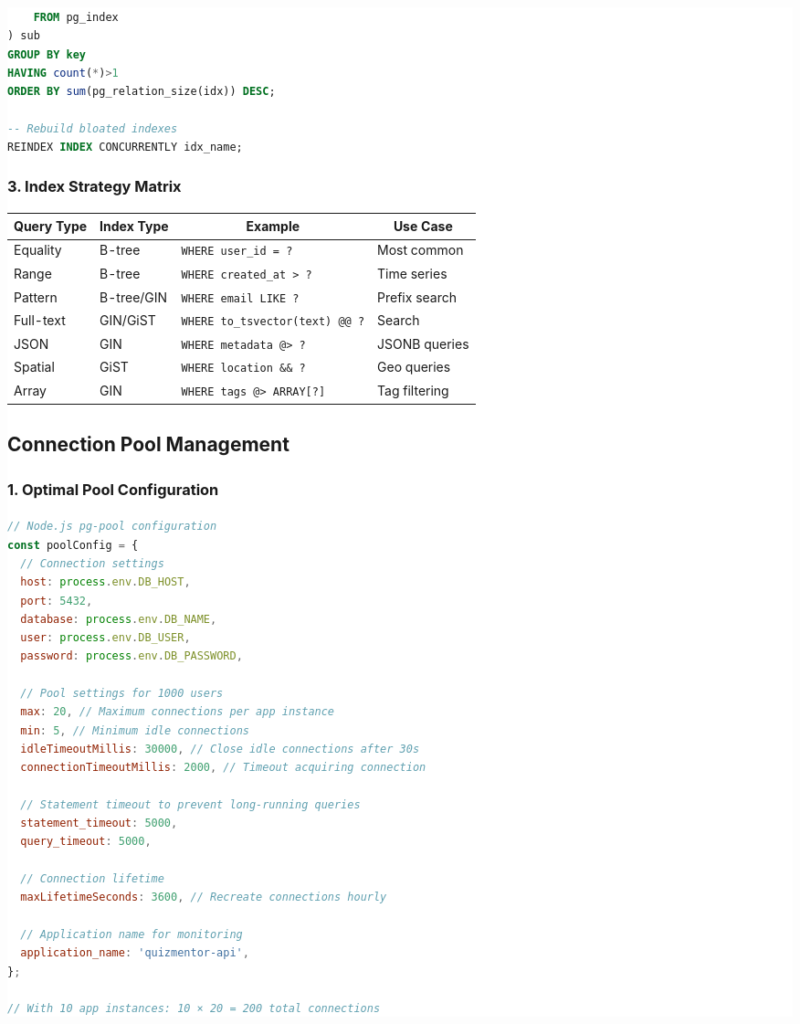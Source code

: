 ```sql
    FROM pg_index
) sub
GROUP BY key
HAVING count(*)>1
ORDER BY sum(pg_relation_size(idx)) DESC;

-- Rebuild bloated indexes
REINDEX INDEX CONCURRENTLY idx_name;
```

### 3. Index Strategy Matrix

| Query Type | Index Type | Example                        | Use Case      |
| ---------- | ---------- | ------------------------------ | ------------- |
| Equality   | B-tree     | `WHERE user_id = ?`            | Most common   |
| Range      | B-tree     | `WHERE created_at > ?`         | Time series   |
| Pattern    | B-tree/GIN | `WHERE email LIKE ?`           | Prefix search |
| Full-text  | GIN/GiST   | `WHERE to_tsvector(text) @@ ?` | Search        |
| JSON       | GIN        | `WHERE metadata @> ?`          | JSONB queries |
| Spatial    | GiST       | `WHERE location && ?`          | Geo queries   |
| Array      | GIN        | `WHERE tags @> ARRAY[?]`       | Tag filtering |

## Connection Pool Management

### 1. Optimal Pool Configuration

```javascript
// Node.js pg-pool configuration
const poolConfig = {
  // Connection settings
  host: process.env.DB_HOST,
  port: 5432,
  database: process.env.DB_NAME,
  user: process.env.DB_USER,
  password: process.env.DB_PASSWORD,

  // Pool settings for 1000 users
  max: 20, // Maximum connections per app instance
  min: 5, // Minimum idle connections
  idleTimeoutMillis: 30000, // Close idle connections after 30s
  connectionTimeoutMillis: 2000, // Timeout acquiring connection

  // Statement timeout to prevent long-running queries
  statement_timeout: 5000,
  query_timeout: 5000,

  // Connection lifetime
  maxLifetimeSeconds: 3600, // Recreate connections hourly

  // Application name for monitoring
  application_name: 'quizmentor-api',
};

// With 10 app instances: 10 × 20 = 200 total connections
```
